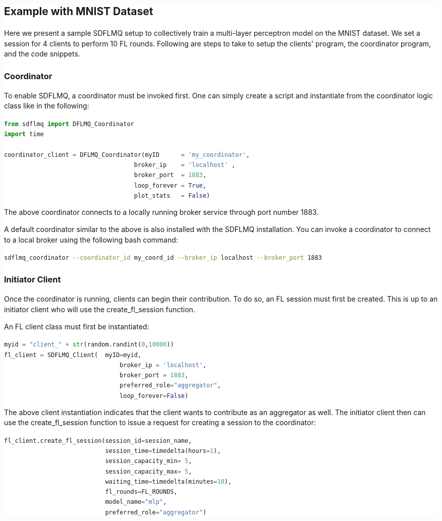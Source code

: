 
## Example with MNIST Dataset

Here we present a sample SDFLMQ setup to collectively train a multi-layer perceptron model on the MNIST dataset. We set a session for 4 clients to perform 10 FL rounds. Following are steps to take to setup the clients' program, the coordinator program, and the code snippets.

### Coordinator

To enable SDFLMQ, a coordinator must be invoked first. One can simply create a script and instantiate from the coordinator logic class like in the following:

```python
from sdflmq import DFLMQ_Coordinator
import time

coordinator_client = DFLMQ_Coordinator(myID      = 'my_coordinator',
                                    broker_ip    = 'localhost' ,
                                    broker_port  = 1883,
                                    loop_forever = True,
                                    plot_stats   = False)

```

The above coordinator connects to a locally running broker service through port number 1883.

A default coordinator similar to the above is also installed with the SDFLMQ installation. You can invoke a coordinator to connect to a local broker using the following bash command:

```bash
sdflmq_coordinator --coordinator_id my_coord_id --broker_ip localhost --broker_port 1883
```

### Initiator Client

Once the coordinator is running, clients can begin their contribution. To do so, an FL session must first be created. This is up to an initiator client who will use the create_fl_session function.

An FL client class must first be instantiated:

```python
myid = "client_" + str(random.randint(0,10000))         
fl_client = SDFLMQ_Client(  myID=myid,
                                broker_ip = 'localhost',
                                broker_port = 1883,
                                preferred_role="aggregator",
                                loop_forever=False)
```

The above client instantiation indicates that the client wants to contribute as an aggregator as well. The initiator client then can use the create_fl_session function to issue a request for creating a session to the coordinator:

```python
fl_client.create_fl_session(session_id=session_name,
                            session_time=timedelta(hours=1),
                            session_capacity_min= 5,
                            session_capacity_max= 5,
                            waiting_time=timedelta(minutes=10),
                            fl_rounds=FL_ROUNDS,
                            model_name="mlp",
                            preferred_role="aggregator")
```
